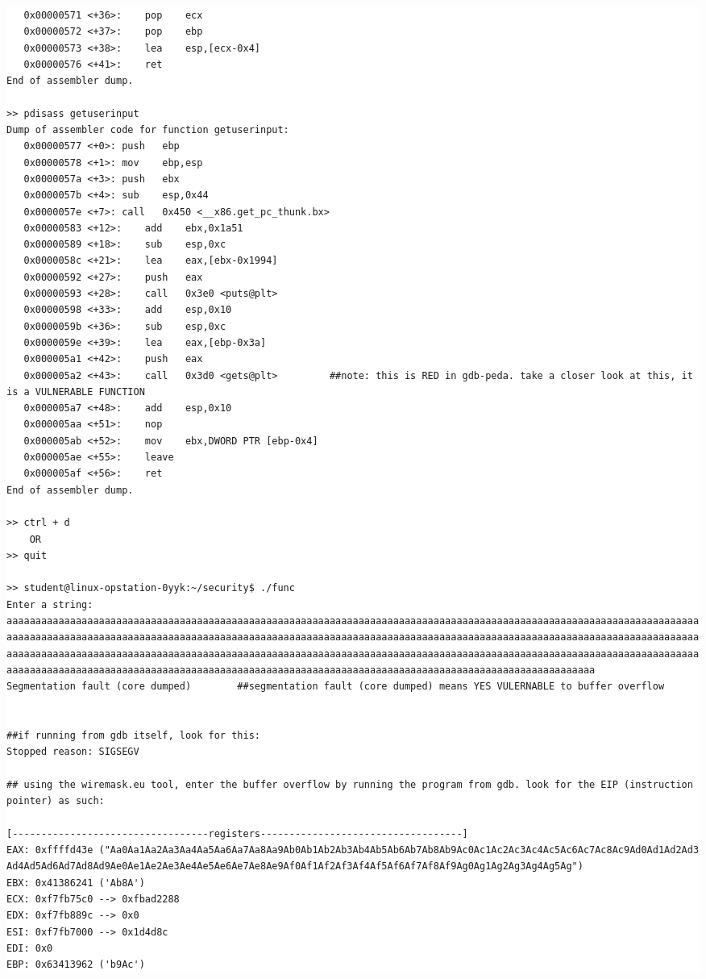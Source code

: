 ```
   0x00000571 <+36>:	pop    ecx
   0x00000572 <+37>:	pop    ebp
   0x00000573 <+38>:	lea    esp,[ecx-0x4]
   0x00000576 <+41>:	ret    
End of assembler dump.

>> pdisass getuserinput
Dump of assembler code for function getuserinput:
   0x00000577 <+0>:	push   ebp
   0x00000578 <+1>:	mov    ebp,esp
   0x0000057a <+3>:	push   ebx
   0x0000057b <+4>:	sub    esp,0x44
   0x0000057e <+7>:	call   0x450 <__x86.get_pc_thunk.bx>
   0x00000583 <+12>:	add    ebx,0x1a51
   0x00000589 <+18>:	sub    esp,0xc
   0x0000058c <+21>:	lea    eax,[ebx-0x1994]
   0x00000592 <+27>:	push   eax
   0x00000593 <+28>:	call   0x3e0 <puts@plt>
   0x00000598 <+33>:	add    esp,0x10
   0x0000059b <+36>:	sub    esp,0xc
   0x0000059e <+39>:	lea    eax,[ebp-0x3a]
   0x000005a1 <+42>:	push   eax
   0x000005a2 <+43>:	call   0x3d0 <gets@plt>			##note: this is RED in gdb-peda. take a closer look at this, it is a VULNERABLE FUNCTION
   0x000005a7 <+48>:	add    esp,0x10
   0x000005aa <+51>:	nop
   0x000005ab <+52>:	mov    ebx,DWORD PTR [ebp-0x4]
   0x000005ae <+55>:	leave  
   0x000005af <+56>:	ret    
End of assembler dump.

>> ctrl + d 
	OR
>> quit

>> student@linux-opstation-0yyk:~/security$ ./func 
Enter a string: 
aaaaaaaaaaaaaaaaaaaaaaaaaaaaaaaaaaaaaaaaaaaaaaaaaaaaaaaaaaaaaaaaaaaaaaaaaaaaaaaaaaaaaaaaaaaaaaaaaaaaaaaaaaaaaaaaaaaaaaaaaaaaaaaaaaaaaaaaaaaaaaaaaaaaaaaaaaaaaaaaaaaaaaaaaaaaaaaaaaaaaaaaaaaaaaaaaaaaaaaaaaaaaaaaaaaaaaaaaaaaaaaaaaaaaaaaaaaaaaaaaaaaaaaaaaaaaaaaaaaaaaaaaaaaaaaaaaaaaaaaaaaaaaaaaaaaaaaaaaaaaaaaaaaaaaaaaaaaaaaaaaaaaaaaaaaaaaaaaaaaaaaaaaaaaaaaaaaaaaaaaaaaaaaaaaaaaaaaaaaaaaaaaaaaaaaaaaaaaaaaaaaaaaaaaaaaaaaaaaaaaaaaaaaaaaaaaaaaaaaaaaaaaaaaaaaaaaaaaaaaaa
Segmentation fault (core dumped)		##segmentation fault (core dumped) means YES VULERNABLE to buffer overflow


##if running from gdb itself, look for this: 
Stopped reason: SIGSEGV

## using the wiremask.eu tool, enter the buffer overflow by running the program from gdb. look for the EIP (instruction pointer) as such:

[----------------------------------registers-----------------------------------]
EAX: 0xffffd43e ("Aa0Aa1Aa2Aa3Aa4Aa5Aa6Aa7Aa8Aa9Ab0Ab1Ab2Ab3Ab4Ab5Ab6Ab7Ab8Ab9Ac0Ac1Ac2Ac3Ac4Ac5Ac6Ac7Ac8Ac9Ad0Ad1Ad2Ad3Ad4Ad5Ad6Ad7Ad8Ad9Ae0Ae1Ae2Ae3Ae4Ae5Ae6Ae7Ae8Ae9Af0Af1Af2Af3Af4Af5Af6Af7Af8Af9Ag0Ag1Ag2Ag3Ag4Ag5Ag")
EBX: 0x41386241 ('Ab8A')
ECX: 0xf7fb75c0 --> 0xfbad2288 
EDX: 0xf7fb889c --> 0x0 
ESI: 0xf7fb7000 --> 0x1d4d8c 
EDI: 0x0 
EBP: 0x63413962 ('b9Ac')
```